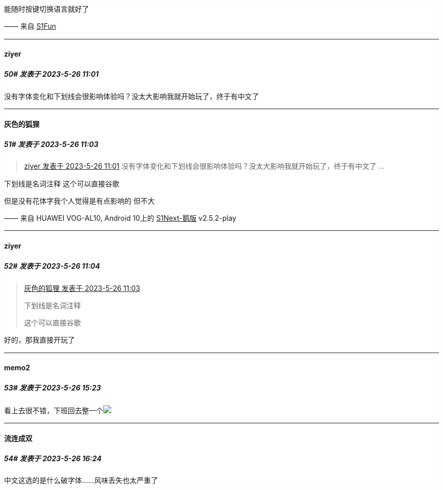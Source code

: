 能随时按键切换语言就好了

—— 来自 [S1Fun](https://s1fun.koalcat.com)

*****

####  ziyer  
##### 50#       发表于 2023-5-26 11:01

没有字体变化和下划线会很影响体验吗？没太大影响我就开始玩了，终于有中文了

*****

####  灰色的狐狸  
##### 51#       发表于 2023-5-26 11:03

<blockquote><a href="httphttps://bbs.saraba1st.com/2b/forum.php?mod=redirect&amp;goto=findpost&amp;pid=60996163&amp;ptid=2104857" target="_blank">ziyer 发表于 2023-5-26 11:01</a>
没有字体变化和下划线会很影响体验吗？没太大影响我就开始玩了，终于有中文了 ...</blockquote>
下划线是名词注释
这个可以直接谷歌

但是没有花体字我个人觉得是有点影响的
但不大

—— 来自 HUAWEI VOG-AL10, Android 10上的 [S1Next-鹅版](https://github.com/ykrank/S1-Next/releases) v2.5.2-play

*****

####  ziyer  
##### 52#       发表于 2023-5-26 11:04

<blockquote><a href="httphttps://bbs.saraba1st.com/2b/forum.php?mod=redirect&amp;goto=findpost&amp;pid=60996193&amp;ptid=2104857" target="_blank">灰色的狐狸 发表于 2023-5-26 11:03</a>

下划线是名词注释

这个可以直接谷歌</blockquote>
好的，那我直接开玩了

*****

####  memo2  
##### 53#       发表于 2023-5-26 15:23

看上去很不错，下班回去整一个<img src="https://static.saraba1st.com/image/smiley/face2017/037.png" referrerpolicy="no-referrer">

*****

####  流连成双  
##### 54#       发表于 2023-5-26 16:24

中文这选的是什么破字体……风味丢失也太严重了
